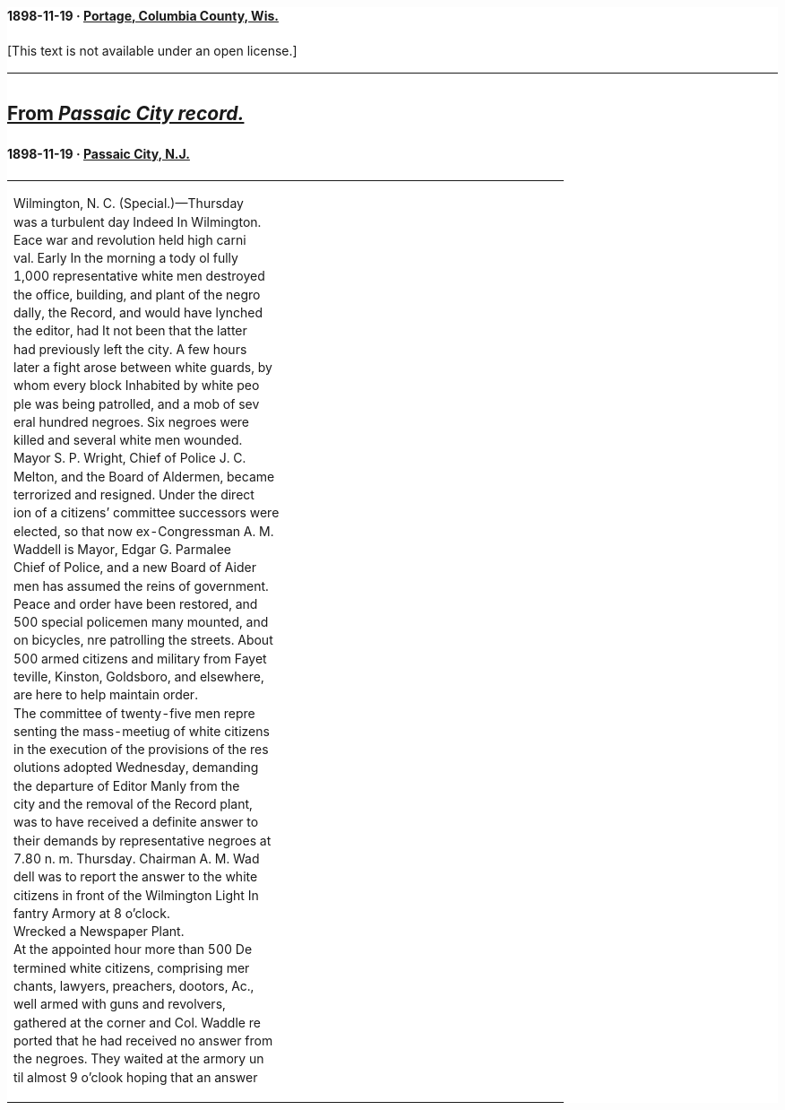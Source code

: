 #### 1898-11-19 &middot; [Portage, Columbia County, Wis.](http://dbpedia.org/resource/Portage%2C_Wisconsin)

[This text is not available under an open license.]

---

## [From _Passaic City record._](https://chroniclingamerica.loc.gov/lccn/sn85035722/1898-11-19/ed-1/seq-3)

#### 1898-11-19 &middot; [Passaic City, N.J.](http://dbpedia.org/resource/Passaic%2C_New_Jersey)

<table style="width: 100%;"><tr><td style="width: 50%">

  
Wilmington, N. C. (Special.)—Thursday  
was a turbulent day Indeed In Wilmington.  
Eace war and revolution held high carni­  
val. Early In the morning a tody ol fully  
1,000 representative white men destroyed  
the office, building, and plant of the negro  
dally, the Record, and would have lynched  
the editor, had It not been that the latter  
had previously left the city. A few hours  
later a fight arose between white guards, by  
whom every block Inhabited by white peo­  
ple was being patrolled, and a mob of sev­  
eral hundred negroes. Six negroes were  
killed and several white men wounded.  
Mayor S. P. Wright, Chief of Police J. C.  
Melton, and the Board of Aldermen, became  
terrorized and resigned. Under the direct­  
ion of a citizens’ committee successors were  
elected, so that now ex-Congressman A. M.  
Waddell is Mayor, Edgar G. Parmalee  
Chief of Police, and a new Board of Aider­  
men has assumed the reins of government.  
Peace and order have been restored, and  
500 special policemen many mounted, and  
on bicycles, nre patrolling the streets. About  
500 armed citizens and military from Fayet­  
teville, Kinston, Goldsboro, and elsewhere,  
are here to help maintain order.  
The committee of twenty-five men repre­  
senting the mass-meetiug of white citizens  
in the execution of the provisions of the res­  
olutions adopted Wednesday, demanding  
the departure of Editor Manly from the  
city and the removal of the Record plant,  
was to have received a definite answer to  
their demands by representative negroes at  
7.80 n. m. Thursday. Chairman A. M. Wad­  
dell was to report the answer to the white  
citizens in front of the Wilmington Light In­  
fantry Armory at 8 o’clock.  
Wrecked a Newspaper Plant.  
At the appointed hour more than 500 De­  
termined white citizens, comprising mer­  
chants, lawyers, preachers, dootors, Ac.,  
well armed with guns and revolvers,  
gathered at the corner and Col. Waddle re­  
ported that he had received no answer from  
the negroes. They waited at the armory un­  
til almost 9 o’clook hoping that an answer  